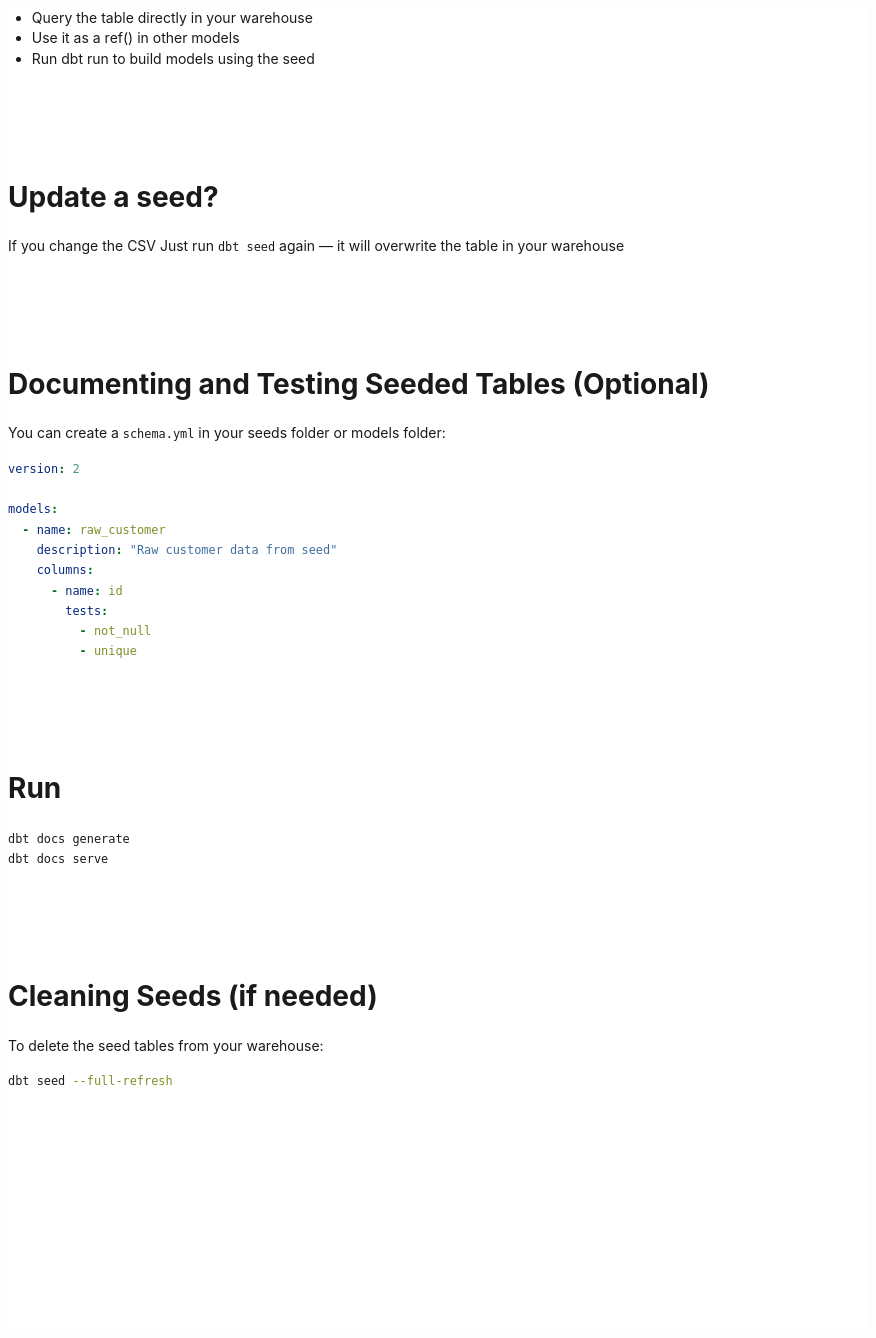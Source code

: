 - Query the table directly in your warehouse
- Use it as a ref() in other models
- Run dbt run to build models using the seed

&nbsp;

&nbsp;

# Update a seed?

If you change the CSV Just run `dbt seed` again — it will overwrite the table in your warehouse

&nbsp;

&nbsp;

# Documenting and Testing Seeded Tables (Optional)

You can create a `schema.yml` in your seeds folder or models folder:

```yaml
version: 2

models:
  - name: raw_customer
    description: "Raw customer data from seed"
    columns:
      - name: id
        tests:
          - not_null
          - unique
```

&nbsp;

&nbsp;

# Run

```bash
dbt docs generate
dbt docs serve
```

&nbsp;

&nbsp;

# Cleaning Seeds (if needed)

To delete the seed tables from your warehouse:

```bash
dbt seed --full-refresh
```

&nbsp;

&nbsp;

&nbsp;

&nbsp;

&nbsp;

&nbsp;

&nbsp;
